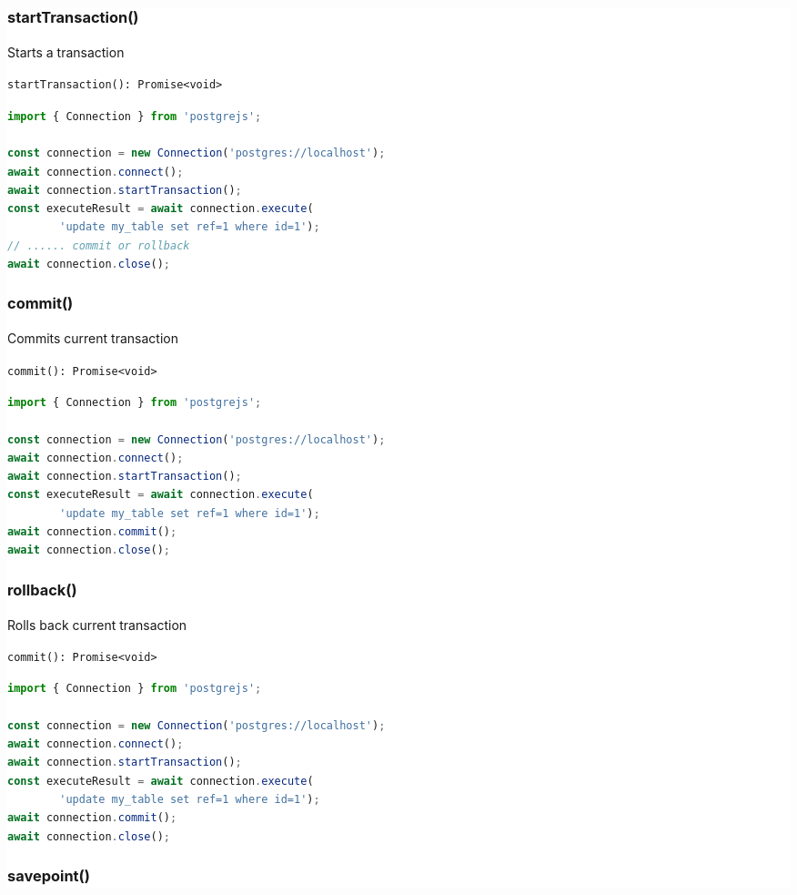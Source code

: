 ### startTransaction()

Starts a transaction

`startTransaction(): Promise<void>`

```ts
import { Connection } from 'postgrejs';

const connection = new Connection('postgres://localhost');
await connection.connect();
await connection.startTransaction();
const executeResult = await connection.execute(
        'update my_table set ref=1 where id=1');
// ...... commit or rollback
await connection.close();
```

### commit()

Commits current transaction

`commit(): Promise<void>`

```ts
import { Connection } from 'postgrejs';

const connection = new Connection('postgres://localhost');
await connection.connect();
await connection.startTransaction();
const executeResult = await connection.execute(
        'update my_table set ref=1 where id=1');
await connection.commit();
await connection.close();
```

### rollback()

Rolls back current transaction

`commit(): Promise<void>`

```ts
import { Connection } from 'postgrejs';

const connection = new Connection('postgres://localhost');
await connection.connect();
await connection.startTransaction();
const executeResult = await connection.execute(
        'update my_table set ref=1 where id=1');
await connection.commit();
await connection.close();
```

### savepoint()
